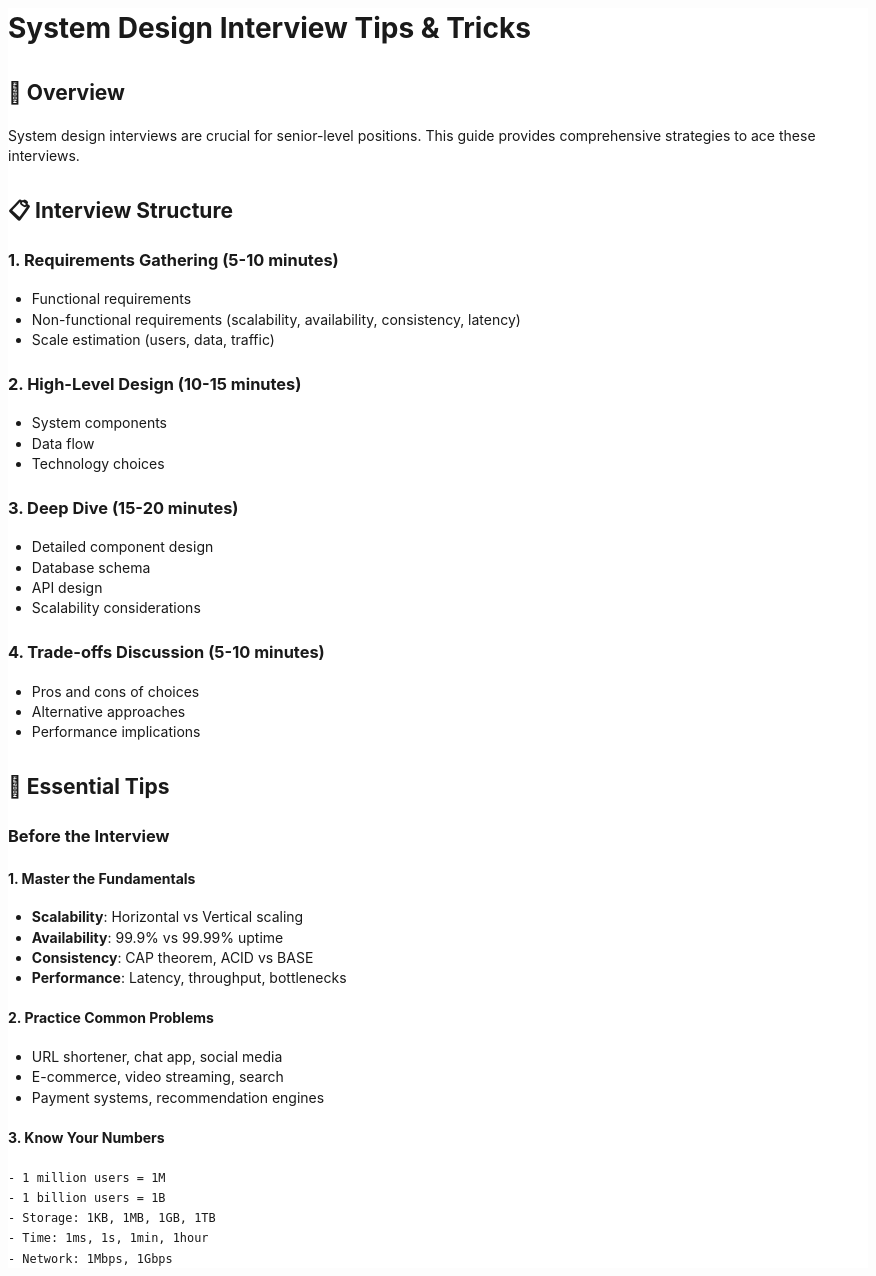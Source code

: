 # System Design Interview Tips & Tricks

## 🎯 Overview

System design interviews are crucial for senior-level positions. This guide provides comprehensive strategies to ace these interviews.

## 📋 Interview Structure

### 1. **Requirements Gathering (5-10 minutes)**
- Functional requirements
- Non-functional requirements (scalability, availability, consistency, latency)
- Scale estimation (users, data, traffic)

### 2. **High-Level Design (10-15 minutes)**
- System components
- Data flow
- Technology choices

### 3. **Deep Dive (15-20 minutes)**
- Detailed component design
- Database schema
- API design
- Scalability considerations

### 4. **Trade-offs Discussion (5-10 minutes)**
- Pros and cons of choices
- Alternative approaches
- Performance implications

## 🚀 Essential Tips

### Before the Interview

#### 1. **Master the Fundamentals**
- **Scalability**: Horizontal vs Vertical scaling
- **Availability**: 99.9% vs 99.99% uptime
- **Consistency**: CAP theorem, ACID vs BASE
- **Performance**: Latency, throughput, bottlenecks

#### 2. **Practice Common Problems**
- URL shortener, chat app, social media
- E-commerce, video streaming, search
- Payment systems, recommendation engines

#### 3. **Know Your Numbers**
```
- 1 million users = 1M
- 1 billion users = 1B
- Storage: 1KB, 1MB, 1GB, 1TB
- Time: 1ms, 1s, 1min, 1hour
- Network: 1Mbps, 1Gbps
```
